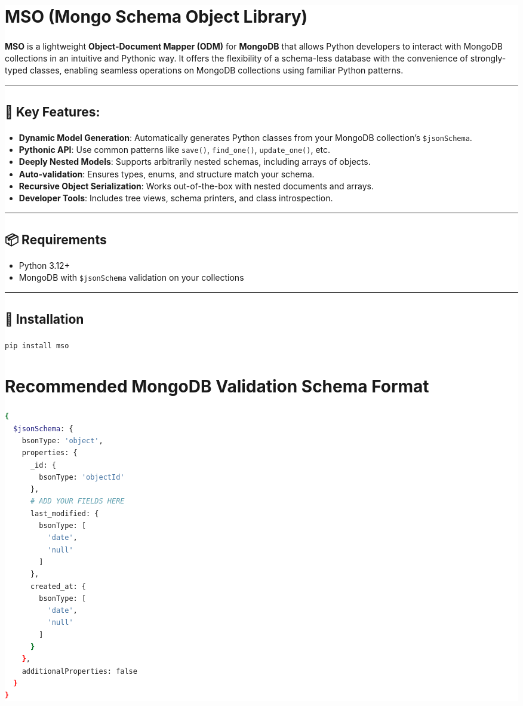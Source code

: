 # MSO (Mongo Schema Object Library)

**MSO** is a lightweight **Object-Document Mapper (ODM)** for **MongoDB** that allows Python developers to interact with MongoDB collections in an intuitive and Pythonic way. It offers the flexibility of a schema-less database with the convenience of strongly-typed classes, enabling seamless operations on MongoDB collections using familiar Python patterns.

---

## 🚀 Key Features:

- **Dynamic Model Generation**: Automatically generates Python classes from your MongoDB collection’s `$jsonSchema`.
- **Pythonic API**: Use common patterns like `save()`, `find_one()`, `update_one()`, etc.
- **Deeply Nested Models**: Supports arbitrarily nested schemas, including arrays of objects.
- **Auto-validation**: Ensures types, enums, and structure match your schema.
- **Recursive Object Serialization**: Works out-of-the-box with nested documents and arrays.
- **Developer Tools**: Includes tree views, schema printers, and class introspection.

---

## 📦 Requirements

- Python 3.12+
- MongoDB with `$jsonSchema` validation on your collections

---

## 🔧 Installation
```bash
pip install mso
```

# Recommended MongoDB Validation Schema Format
```bash
{
  $jsonSchema: {
    bsonType: 'object',
    properties: {
      _id: {
        bsonType: 'objectId'
      },
      # ADD YOUR FIELDS HERE
      last_modified: {
        bsonType: [
          'date',
          'null'
        ]
      },
      created_at: {
        bsonType: [
          'date',
          'null'
        ]
      }
    },
    additionalProperties: false
  }
}
```
